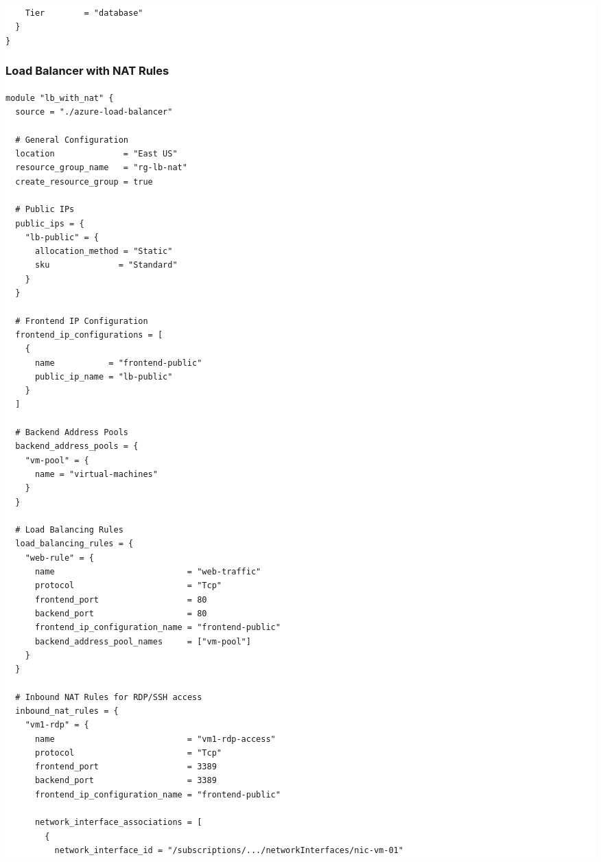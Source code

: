 ```hcl
    Tier        = "database"
  }
}
```

### Load Balancer with NAT Rules

```hcl
module "lb_with_nat" {
  source = "./azure-load-balancer"

  # General Configuration
  location              = "East US"
  resource_group_name   = "rg-lb-nat"
  create_resource_group = true

  # Public IPs
  public_ips = {
    "lb-public" = {
      allocation_method = "Static"
      sku              = "Standard"
    }
  }

  # Frontend IP Configuration
  frontend_ip_configurations = [
    {
      name           = "frontend-public"
      public_ip_name = "lb-public"
    }
  ]

  # Backend Address Pools
  backend_address_pools = {
    "vm-pool" = {
      name = "virtual-machines"
    }
  }

  # Load Balancing Rules
  load_balancing_rules = {
    "web-rule" = {
      name                           = "web-traffic"
      protocol                       = "Tcp"
      frontend_port                  = 80
      backend_port                   = 80
      frontend_ip_configuration_name = "frontend-public"
      backend_address_pool_names     = ["vm-pool"]
    }
  }

  # Inbound NAT Rules for RDP/SSH access
  inbound_nat_rules = {
    "vm1-rdp" = {
      name                           = "vm1-rdp-access"
      protocol                       = "Tcp"
      frontend_port                  = 3389
      backend_port                   = 3389
      frontend_ip_configuration_name = "frontend-public"
      
      network_interface_associations = [
        {
          network_interface_id = "/subscriptions/.../networkInterfaces/nic-vm-01"
```